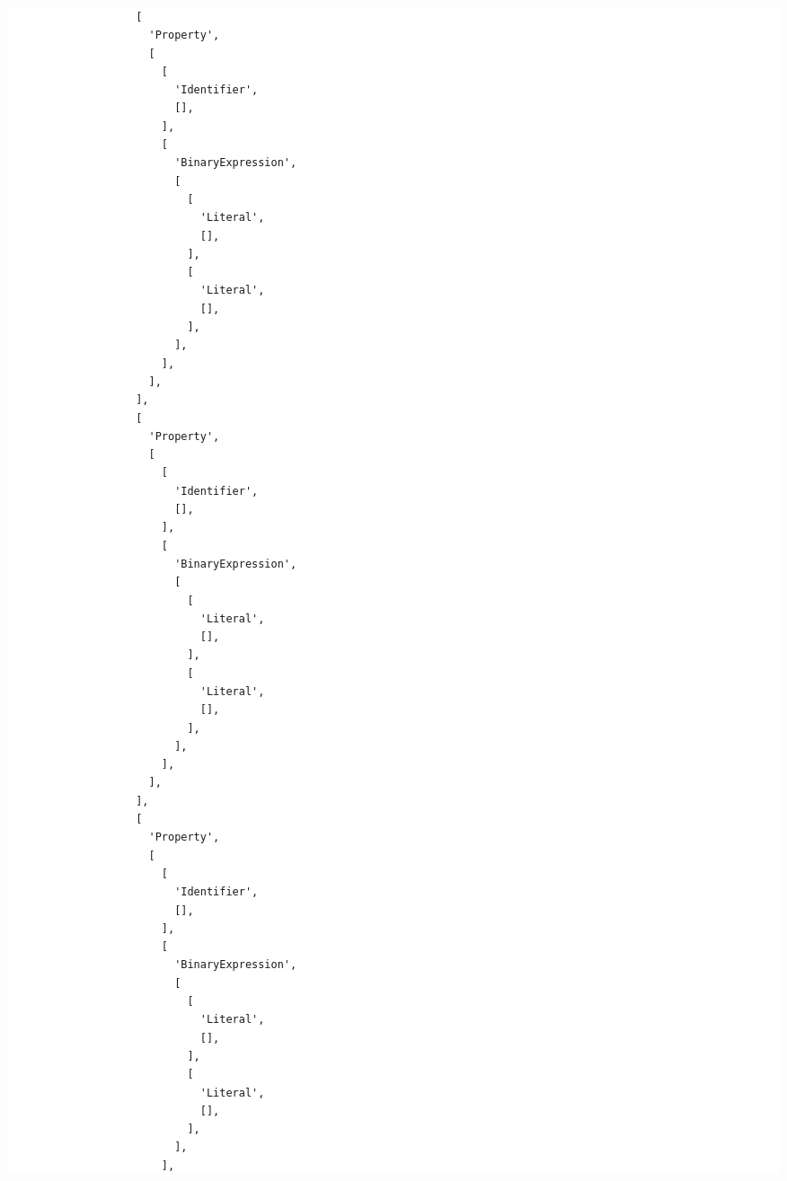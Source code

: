                         [
                          'Property',
                          [
                            [
                              'Identifier',
                              [],
                            ],
                            [
                              'BinaryExpression',
                              [
                                [
                                  'Literal',
                                  [],
                                ],
                                [
                                  'Literal',
                                  [],
                                ],
                              ],
                            ],
                          ],
                        ],
                        [
                          'Property',
                          [
                            [
                              'Identifier',
                              [],
                            ],
                            [
                              'BinaryExpression',
                              [
                                [
                                  'Literal',
                                  [],
                                ],
                                [
                                  'Literal',
                                  [],
                                ],
                              ],
                            ],
                          ],
                        ],
                        [
                          'Property',
                          [
                            [
                              'Identifier',
                              [],
                            ],
                            [
                              'BinaryExpression',
                              [
                                [
                                  'Literal',
                                  [],
                                ],
                                [
                                  'Literal',
                                  [],
                                ],
                              ],
                            ],